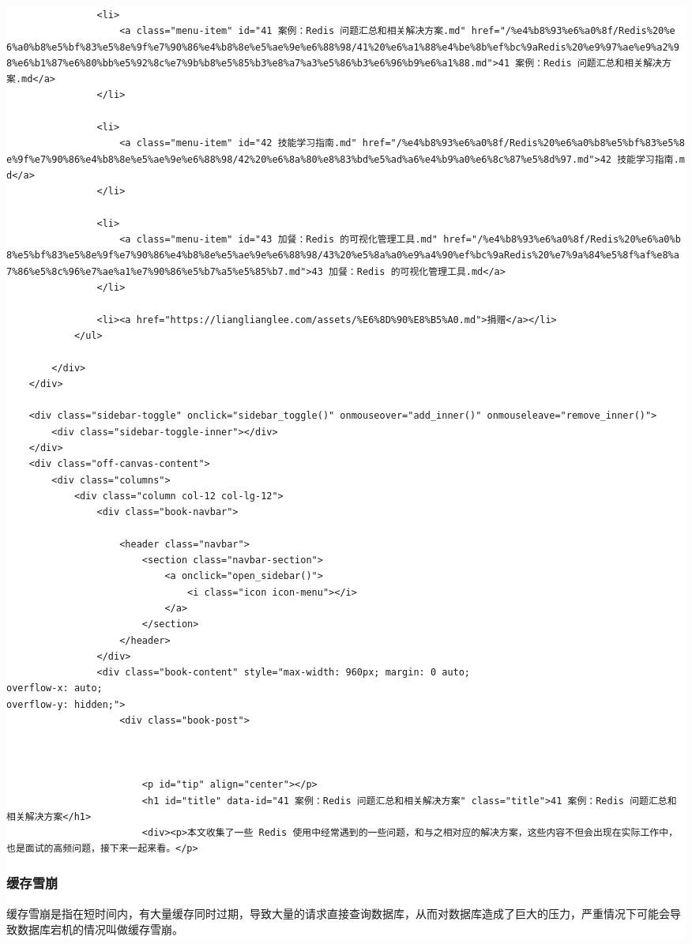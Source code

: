                     <li>
                        <a class="menu-item" id="41 案例：Redis 问题汇总和相关解决方案.md" href="/%e4%b8%93%e6%a0%8f/Redis%20%e6%a0%b8%e5%bf%83%e5%8e%9f%e7%90%86%e4%b8%8e%e5%ae%9e%e6%88%98/41%20%e6%a1%88%e4%be%8b%ef%bc%9aRedis%20%e9%97%ae%e9%a2%98%e6%b1%87%e6%80%bb%e5%92%8c%e7%9b%b8%e5%85%b3%e8%a7%a3%e5%86%b3%e6%96%b9%e6%a1%88.md">41 案例：Redis 问题汇总和相关解决方案.md</a>
                    </li>
                    
                    <li>
                        <a class="menu-item" id="42 技能学习指南.md" href="/%e4%b8%93%e6%a0%8f/Redis%20%e6%a0%b8%e5%bf%83%e5%8e%9f%e7%90%86%e4%b8%8e%e5%ae%9e%e6%88%98/42%20%e6%8a%80%e8%83%bd%e5%ad%a6%e4%b9%a0%e6%8c%87%e5%8d%97.md">42 技能学习指南.md</a>
                    </li>
                    
                    <li>
                        <a class="menu-item" id="43 加餐：Redis 的可视化管理工具.md" href="/%e4%b8%93%e6%a0%8f/Redis%20%e6%a0%b8%e5%bf%83%e5%8e%9f%e7%90%86%e4%b8%8e%e5%ae%9e%e6%88%98/43%20%e5%8a%a0%e9%a4%90%ef%bc%9aRedis%20%e7%9a%84%e5%8f%af%e8%a7%86%e5%8c%96%e7%ae%a1%e7%90%86%e5%b7%a5%e5%85%b7.md">43 加餐：Redis 的可视化管理工具.md</a>
                    </li>
                    
                    <li><a href="https://lianglianglee.com/assets/%E6%8D%90%E8%B5%A0.md">捐赠</a></li>
                </ul>

            </div>
        </div>

        <div class="sidebar-toggle" onclick="sidebar_toggle()" onmouseover="add_inner()" onmouseleave="remove_inner()">
            <div class="sidebar-toggle-inner"></div>
        </div>
        <div class="off-canvas-content">
            <div class="columns">
                <div class="column col-12 col-lg-12">
                    <div class="book-navbar">
                        
                        <header class="navbar">
                            <section class="navbar-section">
                                <a onclick="open_sidebar()">
                                    <i class="icon icon-menu"></i>
                                </a>
                            </section>
                        </header>
                    </div>
                    <div class="book-content" style="max-width: 960px; margin: 0 auto;
    overflow-x: auto;
    overflow-y: hidden;">
                        <div class="book-post">
                            
                            
                            
                            <p id="tip" align="center"></p>
                            <h1 id="title" data-id="41 案例：Redis 问题汇总和相关解决方案" class="title">41 案例：Redis 问题汇总和相关解决方案</h1>
                            <div><p>本文收集了一些 Redis 使用中经常遇到的一些问题，和与之相对应的解决方案，这些内容不但会出现在实际工作中，也是面试的高频问题，接下来一起来看。</p>

<h3 id="缓存雪崩">缓存雪崩</h3>

<p>缓存雪崩是指在短时间内，有大量缓存同时过期，导致大量的请求直接查询数据库，从而对数据库造成了巨大的压力，严重情况下可能会导致数据库宕机的情况叫做缓存雪崩。</p>
